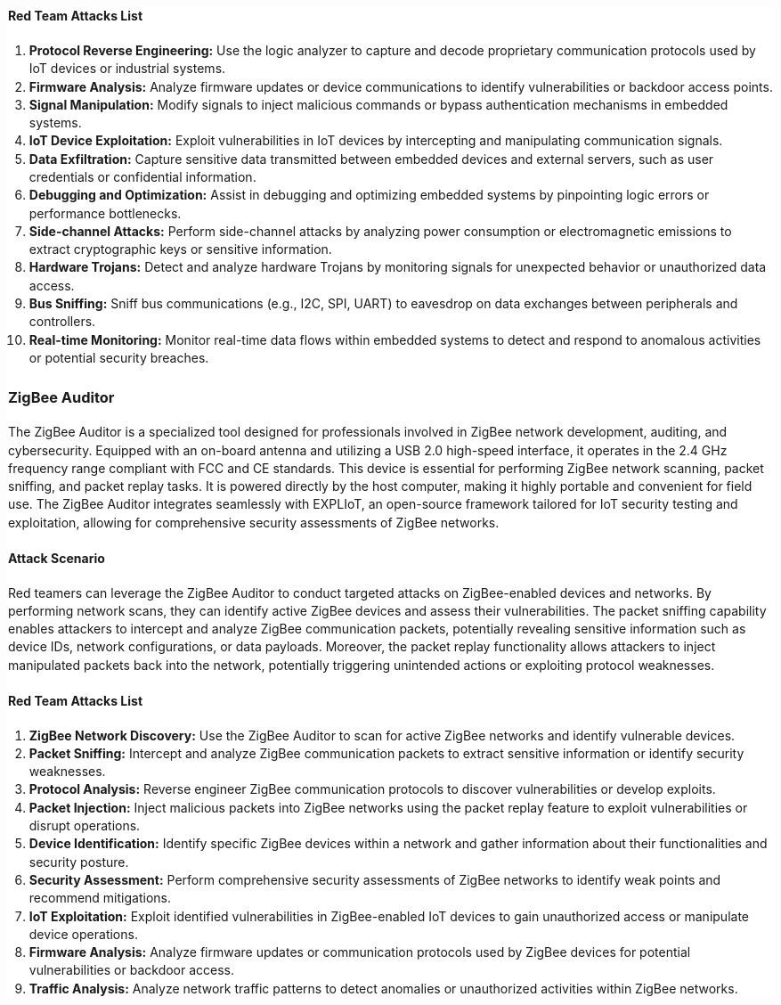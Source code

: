#### Red Team Attacks List

1. **Protocol Reverse Engineering:** Use the logic analyzer to capture and decode proprietary communication protocols used by IoT devices or industrial systems.
2. **Firmware Analysis:** Analyze firmware updates or device communications to identify vulnerabilities or backdoor access points.
3. **Signal Manipulation:** Modify signals to inject malicious commands or bypass authentication mechanisms in embedded systems.
4. **IoT Device Exploitation:** Exploit vulnerabilities in IoT devices by intercepting and manipulating communication signals.
5. **Data Exfiltration:** Capture sensitive data transmitted between embedded devices and external servers, such as user credentials or confidential information.
6. **Debugging and Optimization:** Assist in debugging and optimizing embedded systems by pinpointing logic errors or performance bottlenecks.
7. **Side-channel Attacks:** Perform side-channel attacks by analyzing power consumption or electromagnetic emissions to extract cryptographic keys or sensitive information.
8. **Hardware Trojans:** Detect and analyze hardware Trojans by monitoring signals for unexpected behavior or unauthorized data access.
9. **Bus Sniffing:** Sniff bus communications (e.g., I2C, SPI, UART) to eavesdrop on data exchanges between peripherals and controllers.
10. **Real-time Monitoring:** Monitor real-time data flows within embedded systems to detect and respond to anomalous activities or potential security breaches.

### ZigBee Auditor

The ZigBee Auditor is a specialized tool designed for professionals involved in ZigBee network development, auditing, and cybersecurity. Equipped with an on-board antenna and utilizing a USB 2.0 high-speed interface, it operates in the 2.4 GHz frequency range compliant with FCC and CE standards. This device is essential for performing ZigBee network scanning, packet sniffing, and packet replay tasks. It is powered directly by the host computer, making it highly portable and convenient for field use. The ZigBee Auditor integrates seamlessly with EXPLIoT, an open-source framework tailored for IoT security testing and exploitation, allowing for comprehensive security assessments of ZigBee networks.

#### Attack Scenario

Red teamers can leverage the ZigBee Auditor to conduct targeted attacks on ZigBee-enabled devices and networks. By performing network scans, they can identify active ZigBee devices and assess their vulnerabilities. The packet sniffing capability enables attackers to intercept and analyze ZigBee communication packets, potentially revealing sensitive information such as device IDs, network configurations, or data payloads. Moreover, the packet replay functionality allows attackers to inject manipulated packets back into the network, potentially triggering unintended actions or exploiting protocol weaknesses.

#### Red Team Attacks List

1. **ZigBee Network Discovery:** Use the ZigBee Auditor to scan for active ZigBee networks and identify vulnerable devices.
2. **Packet Sniffing:** Intercept and analyze ZigBee communication packets to extract sensitive information or identify security weaknesses.
3. **Protocol Analysis:** Reverse engineer ZigBee communication protocols to discover vulnerabilities or develop exploits.
4. **Packet Injection:** Inject malicious packets into ZigBee networks using the packet replay feature to exploit vulnerabilities or disrupt operations.
5. **Device Identification:** Identify specific ZigBee devices within a network and gather information about their functionalities and security posture.
6. **Security Assessment:** Perform comprehensive security assessments of ZigBee networks to identify weak points and recommend mitigations.
7. **IoT Exploitation:** Exploit identified vulnerabilities in ZigBee-enabled IoT devices to gain unauthorized access or manipulate device operations.
8. **Firmware Analysis:** Analyze firmware updates or communication protocols used by ZigBee devices for potential vulnerabilities or backdoor access.
9. **Traffic Analysis:** Analyze network traffic patterns to detect anomalies or unauthorized activities within ZigBee networks.